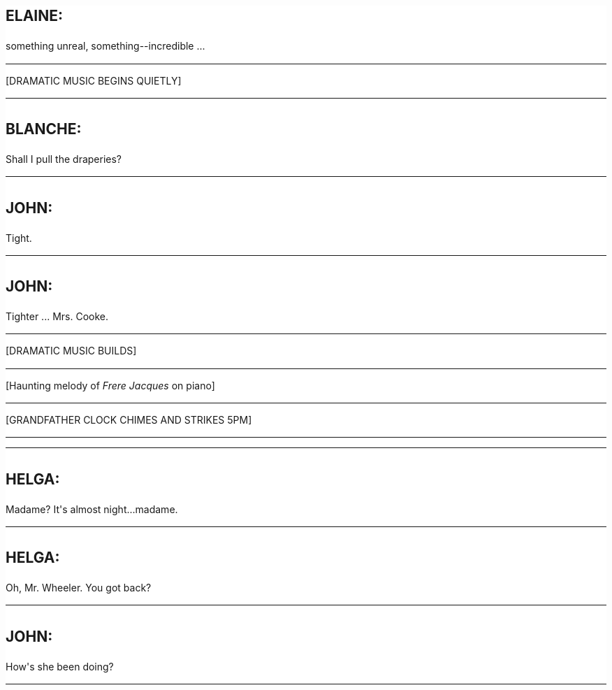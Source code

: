 ## ELAINE:
something unreal, something--incredible ...

---

[DRAMATIC MUSIC BEGINS QUIETLY]

---

## BLANCHE:
Shall I pull the draperies?

---

## JOHN:
Tight.

---

## JOHN:
Tighter ... Mrs. Cooke.

---

[DRAMATIC MUSIC BUILDS] 

---

[Haunting melody of _Frere Jacques_ on piano]

---

[GRANDFATHER CLOCK CHIMES AND STRIKES 5PM]

---

---

## HELGA:
Madame? It's almost night...madame.

---

## HELGA:
Oh, Mr. Wheeler. You got back?

---

## JOHN:
How's she been doing?

---

[//]: # (title settings—give the play a title and author name)
[//]: # (color settings—replace "character-_____" with a character name)
[//]: # (list of colors)
[//]: # (list of characters, in color)